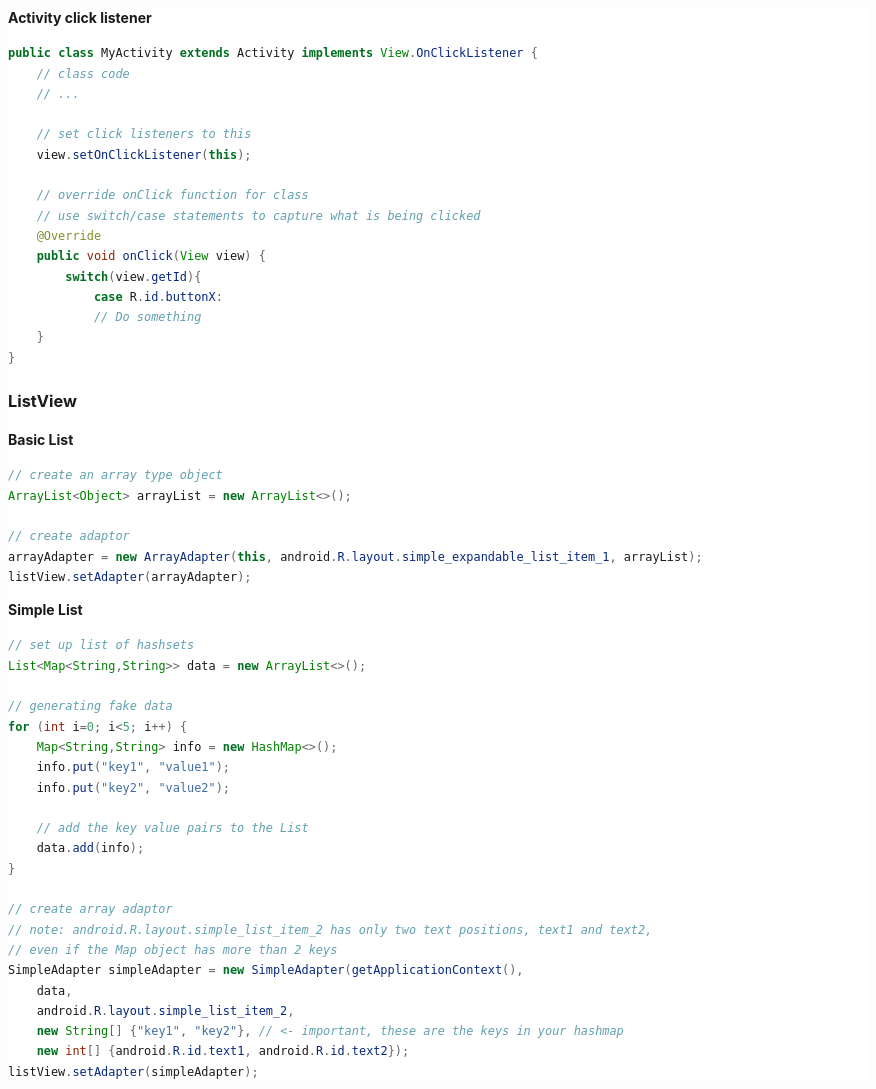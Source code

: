 **Activity click listener**
```java
public class MyActivity extends Activity implements View.OnClickListener {
    // class code
    // ... 

    // set click listeners to this
    view.setOnClickListener(this);

    // override onClick function for class
    // use switch/case statements to capture what is being clicked
    @Override
    public void onClick(View view) {
        switch(view.getId){
            case R.id.buttonX: 
            // Do something
    }
}
```






### ListView

**Basic List**
```java
// create an array type object
ArrayList<Object> arrayList = new ArrayList<>();

// create adaptor
arrayAdapter = new ArrayAdapter(this, android.R.layout.simple_expandable_list_item_1, arrayList);
listView.setAdapter(arrayAdapter);
```

**Simple List**
```java
// set up list of hashsets
List<Map<String,String>> data = new ArrayList<>();

// generating fake data
for (int i=0; i<5; i++) {
    Map<String,String> info = new HashMap<>();
    info.put("key1", "value1");
    info.put("key2", "value2");

    // add the key value pairs to the List
    data.add(info);
}

// create array adaptor
// note: android.R.layout.simple_list_item_2 has only two text positions, text1 and text2,
// even if the Map object has more than 2 keys 
SimpleAdapter simpleAdapter = new SimpleAdapter(getApplicationContext(), 
    data, 
    android.R.layout.simple_list_item_2, 
    new String[] {"key1", "key2"}, // <- important, these are the keys in your hashmap
    new int[] {android.R.id.text1, android.R.id.text2});
listView.setAdapter(simpleAdapter);
```
